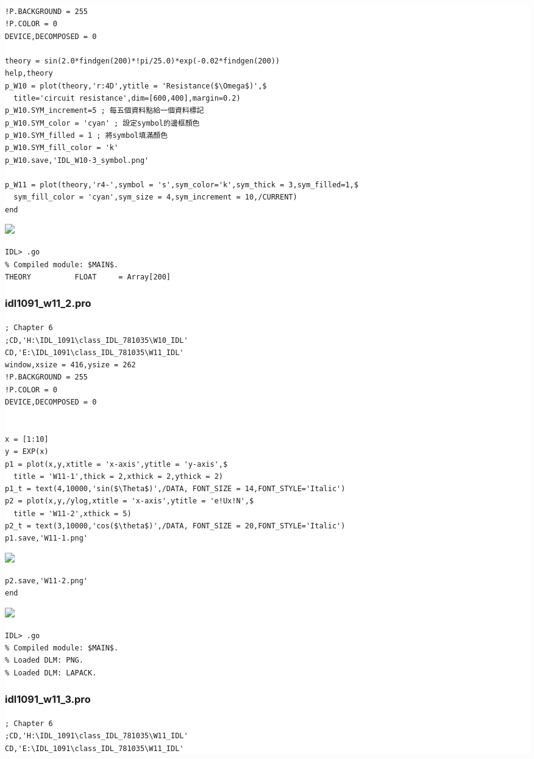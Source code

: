 ```IDL=
!P.BACKGROUND = 255
!P.COLOR = 0
DEVICE,DECOMPOSED = 0

theory = sin(2.0*findgen(200)*!pi/25.0)*exp(-0.02*findgen(200))
help,theory
p_W10 = plot(theory,'r:4D',ytitle = 'Resistance($\Omega$)',$
  title='circuit resistance',dim=[600,400],margin=0.2)
p_W10.SYM_increment=5 ; 每五個資料點給一個資料標記
p_W10.SYM_color = 'cyan' ; 設定symbol的邊框顏色
p_W10.SYM_filled = 1 ; 將symbol填滿顏色
p_W10.SYM_fill_color = 'k'
p_W10.save,'IDL_W10-3_symbol.png'

p_W11 = plot(theory,'r4-',symbol = 's',sym_color='k',sym_thick = 3,sym_filled=1,$
  sym_fill_color = 'cyan',sym_size = 4,sym_increment = 10,/CURRENT)
end
```
![](https://i.imgur.com/Gvr3PkW.png)
```
IDL> .go
% Compiled module: $MAIN$.
THEORY          FLOAT     = Array[200]
```
### idl1091_w11_2.pro
```IDL=
; Chapter 6
;CD,'H:\IDL_1091\class_IDL_781035\W10_IDL'
CD,'E:\IDL_1091\class_IDL_781035\W11_IDL'
window,xsize = 416,ysize = 262
!P.BACKGROUND = 255
!P.COLOR = 0
DEVICE,DECOMPOSED = 0


x = [1:10]
y = EXP(x)
p1 = plot(x,y,xtitle = 'x-axis',ytitle = 'y-axis',$
  title = 'W11-1',thick = 2,xthick = 2,ythick = 2)
p1_t = text(4,10000,'sin($\Theta$)',/DATA, FONT_SIZE = 14,FONT_STYLE='Italic')
p2 = plot(x,y,/ylog,xtitle = 'x-axis',ytitle = 'e!Ux!N',$
  title = 'W11-2',xthick = 5)
p2_t = text(3,10000,'cos($\theta$)',/DATA, FONT_SIZE = 20,FONT_STYLE='Italic')
p1.save,'W11-1.png'
```
![](https://i.imgur.com/jQdh4ot.png)
```IDL=19
p2.save,'W11-2.png'
end
```
![](https://i.imgur.com/ny1Sx7W.png)
```
IDL> .go
% Compiled module: $MAIN$.
% Loaded DLM: PNG.
% Loaded DLM: LAPACK.
```
### idl1091_w11_3.pro
```IDL=
; Chapter 6
;CD,'H:\IDL_1091\class_IDL_781035\W11_IDL'
CD,'E:\IDL_1091\class_IDL_781035\W11_IDL'
```
